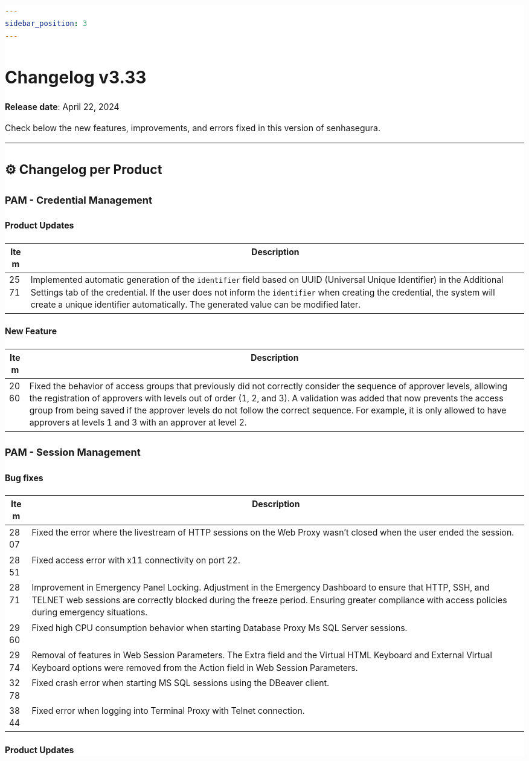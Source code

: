```yaml
---
sidebar_position: 3
---
```


# Changelog v3.33

**Release date**: April 22, 2024

Check below the new features, improvements, and errors fixed in this version of senhasegura.

***

## ⚙ Changelog per Product

### PAM - Credential Management

#### Product Updates

| Item | Description |
|---|---|
| 2571 | Implemented automatic generation of the `identifier` field based on UUID (Universal Unique Identifier) ​​in the Additional Settings tab of the credential. If the user does not inform the `identifier` when creating the credential, the system will create a unique identifier automatically. The generated value can be modified later. |

#### New Feature

| Item | Description |
|---|---|
| 2060 | Fixed the behavior of access groups that previously did not correctly consider the sequence of approver levels, allowing the registration of approvers with levels out of order (1, 2, and 3). A validation was added that now prevents the access group from being saved if the approver levels do not follow the correct sequence. For example, it is only allowed to have approvers at levels 1 and 3 with an approver at level 2. |

### PAM - Session Management

#### Bug fixes

| Item | Description |
|---|---|
|2807| Fixed the error where the livestream of HTTP sessions on the Web Proxy wasn’t closed when the user ended the session.|
|2851| Fixed access error with x11 connectivity on port 22.|
|2871|Improvement in Emergency Panel Locking. Adjustment in the Emergency Dashboard to ensure that HTTP, SSH, and TELNET web sessions are correctly blocked during the freeze period. Ensuring greater compliance with access policies during emergency situations.|
|2960|Fixed high CPU consumption behavior when starting Database Proxy Ms SQL Server sessions.|
|2974|Removal of features in Web Session Parameters. The Extra field and the Virtual HTML Keyboard and External Virtual Keyboard options were removed from the Action field in Web Session Parameters.|
|3278|Fixed crash error when starting MS SQL sessions using the DBeaver client.|
|3844|Fixed error when logging into Terminal Proxy with Telnet connection.|

#### Product Updates
